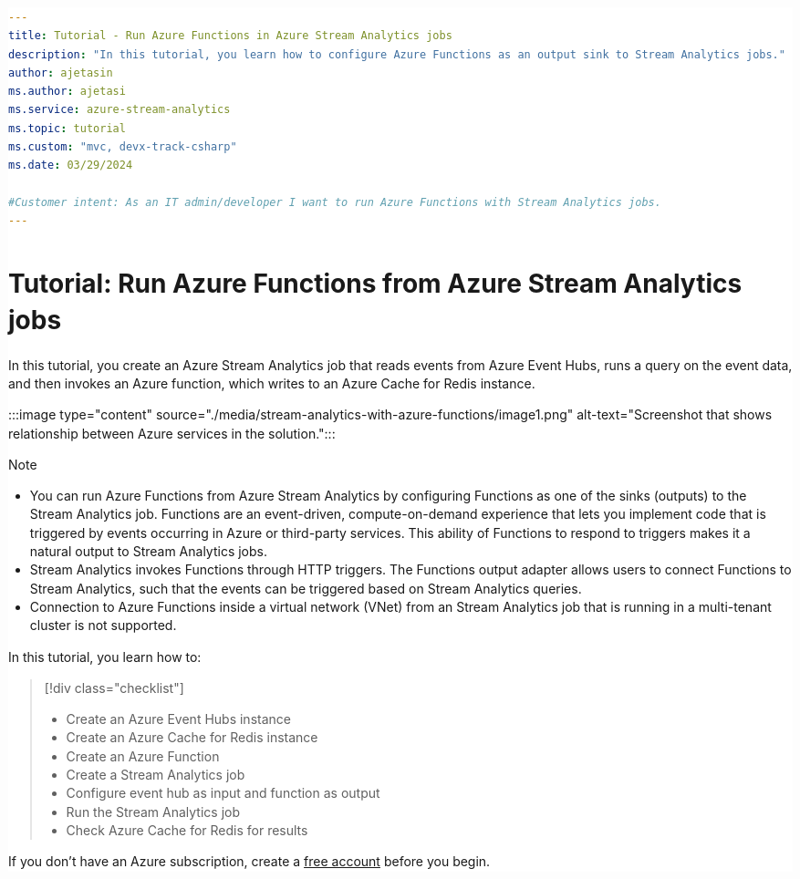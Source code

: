 ```yaml
---
title: Tutorial - Run Azure Functions in Azure Stream Analytics jobs
description: "In this tutorial, you learn how to configure Azure Functions as an output sink to Stream Analytics jobs."
author: ajetasin
ms.author: ajetasi
ms.service: azure-stream-analytics
ms.topic: tutorial
ms.custom: "mvc, devx-track-csharp"
ms.date: 03/29/2024

#Customer intent: As an IT admin/developer I want to run Azure Functions with Stream Analytics jobs.
---
```


# Tutorial: Run Azure Functions from Azure Stream Analytics jobs
In this tutorial, you create an Azure Stream Analytics job that reads events from Azure Event Hubs, runs a query on the event data, and then invokes an Azure function, which writes to an Azure Cache for Redis instance.

:::image type="content" source="./media/stream-analytics-with-azure-functions/image1.png" alt-text="Screenshot that shows relationship between Azure services in the solution.":::

> [!NOTE]
> - You can run Azure Functions from Azure Stream Analytics by configuring Functions as one of the sinks (outputs) to the Stream Analytics job. Functions are an event-driven, compute-on-demand experience that lets you implement code that is triggered by events occurring in Azure or third-party services. This ability of Functions to respond to triggers makes it a natural output to Stream Analytics jobs. 
> - Stream Analytics invokes Functions through HTTP triggers. The Functions output adapter allows users to connect Functions to Stream Analytics, such that the events can be triggered based on Stream Analytics queries.
> - Connection to Azure Functions inside a virtual network (VNet) from an Stream Analytics job that is running in a multi-tenant cluster is not supported.

In this tutorial, you learn how to:

> [!div class="checklist"]
> * Create an Azure Event Hubs instance
> * Create an Azure Cache for Redis instance
> * Create an Azure Function
> * Create a Stream Analytics job
> * Configure event hub as input and function as output
> * Run the Stream Analytics job
> * Check Azure Cache for Redis for results

If you don’t have an Azure subscription, create a [free account](https://azure.microsoft.com/free/?WT.mc_id=A261C142F) before you begin.
